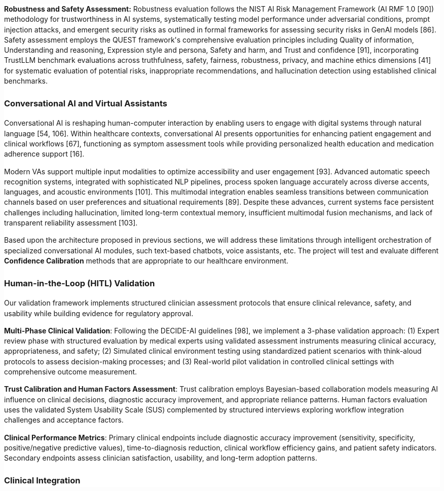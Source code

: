 **Robustness and Safety Assessment:** Robustness evaluation follows the NIST AI Risk Management Framework (AI RMF 1.0 [90]) methodology for trustworthiness in AI systems, systematically testing model performance under adversarial conditions, prompt injection attacks, and emergent security risks as outlined in formal frameworks for assessing security risks in GenAI models [86]. Safety assessment employs the QUEST framework's comprehensive evaluation principles including Quality of information, Understanding and reasoning, Expression style and persona, Safety and harm, and Trust and confidence [91], incorporating TrustLLM benchmark evaluations across truthfulness, safety, fairness, robustness, privacy, and machine ethics dimensions [41] for systematic evaluation of potential risks, inappropriate recommendations, and hallucination detection using established clinical benchmarks.

### Conversational AI and Virtual Assistants

Conversational AI is reshaping human-computer interaction by enabling users to engage with digital systems through natural language [54, 106]. Within healthcare contexts, conversational AI presents opportunities for enhancing patient engagement and clinical workflows [67], functioning as symptom assessment tools while providing personalized health education and medication adherence support [16].

Modern VAs support multiple input modalities to optimize accessibility and user engagement [93]. Advanced automatic speech recognition systems, integrated with sophisticated NLP pipelines, process spoken language accurately across diverse accents, languages, and acoustic environments [101]. This multimodal integration enables seamless transitions between communication channels based on user preferences and situational requirements [89]. Despite these advances, current systems face persistent challenges including hallucination, limited long-term contextual memory, insufficient multimodal fusion mechanisms, and lack of transparent reliability assessment [103].

Based upon the architecture proposed in previous sections, we will address these limitations through intelligent orchestration of specialized conversational AI modules, such text-based chatbots, voice assistants, etc. The project will test and evaluate different **Confidence Calibration** methods that are appropriate to our healthcare environment.

### Human-in-the-Loop (HITL) Validation

Our validation framework implements structured clinician assessment protocols that ensure clinical relevance, safety, and usability while building evidence for regulatory approval.

**Multi-Phase Clinical Validation**: Following the DECIDE-AI guidelines [98], we implement a 3-phase validation approach: (1) Expert review phase with structured evaluation by medical experts using validated assessment instruments measuring clinical accuracy, appropriateness, and safety; (2) Simulated clinical environment testing using standardized patient scenarios with think-aloud protocols to assess decision-making processes; and (3) Real-world pilot validation in controlled clinical settings with comprehensive outcome measurement.

**Trust Calibration and Human Factors Assessment**: Trust calibration employs Bayesian-based collaboration models measuring AI influence on clinical decisions, diagnostic accuracy improvement, and appropriate reliance patterns. Human factors evaluation uses the validated System Usability Scale (SUS) complemented by structured interviews exploring workflow integration challenges and acceptance factors.

**Clinical Performance Metrics**: Primary clinical endpoints include diagnostic accuracy improvement (sensitivity, specificity, positive/negative predictive values), time-to-diagnosis reduction, clinical workflow efficiency gains, and patient safety indicators. Secondary endpoints assess clinician satisfaction, usability, and long-term adoption patterns.

### Clinical Integration
